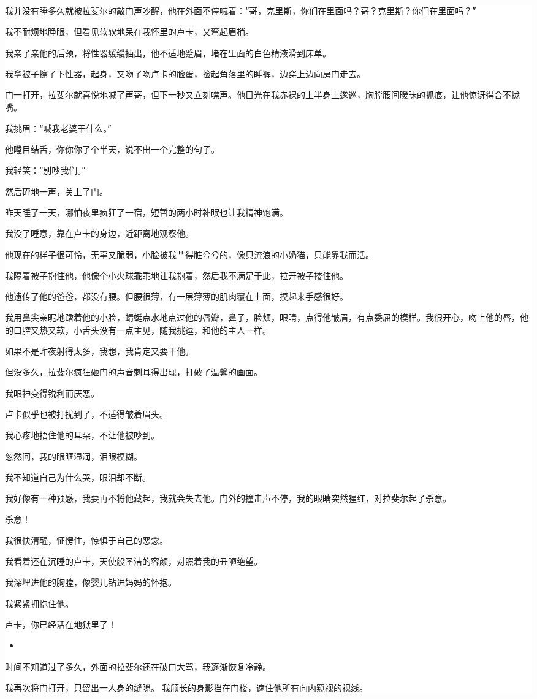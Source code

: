 我并没有睡多久就被拉斐尔的敲门声吵醒，他在外面不停喊着：“哥，克里斯，你们在里面吗？哥？克里斯？你们在里面吗？”

我不耐烦地睁眼，但看见软软地呆在我怀里的卢卡，又弯起眉梢。

我亲了亲他的后颈，将性器缓缓抽出，他不适地蹙眉，堵在里面的白色精液滑到床单。

我拿被子擦了下性器，起身，又吻了吻卢卡的脸蛋，捡起角落里的睡裤，边穿上边向房门走去。

门一打开，拉斐尔就喜悦地喊了声哥，但下一秒又立刻噤声。他目光在我赤裸的上半身上逡巡，胸膛腰间暧昧的抓痕，让他惊讶得合不拢嘴。

我挑眉：“喊我老婆干什么。”

他瞠目结舌，你你你了个半天，说不出一个完整的句子。

我轻笑：“别吵我们。”

然后砰地一声，关上了门。

昨天睡了一天，哪怕夜里疯狂了一宿，短暂的两小时补眠也让我精神饱满。

我没了睡意，靠在卢卡的身边，近距离地观察他。

他现在的样子很可怜，无辜又脆弱，小脸被我艹得脏兮兮的，像只流浪的小奶猫，只能靠我而活。

我隔着被子抱住他，他像个小火球乖乖地让我抱着，然后我不满足于此，拉开被子搂住他。

他遗传了他的爸爸，都没有腰。但腰很薄，有一层薄薄的肌肉覆在上面，摸起来手感很好。

我用鼻尖亲昵地蹭着他的小脸，蜻蜓点水地点过他的唇瓣，鼻子，脸颊，眼睛，点得他皱眉，有点委屈的模样。我很开心，吻上他的唇，他的口腔又热又软，小舌头没有一点主见，随我挑逗，和他的主人一样。

如果不是昨夜射得太多，我想，我肯定又要干他。

但没多久，拉斐尔疯狂砸门的声音刺耳得出现，打破了温馨的画面。

我眼神变得锐利而厌恶。

卢卡似乎也被打扰到了，不适得皱着眉头。

我心疼地捂住他的耳朵，不让他被吵到。

忽然间，我的眼眶湿润，泪眼模糊。

我不知道自己为什么哭，眼泪却不断。

我好像有一种预感，我要再不将他藏起，我就会失去他。门外的撞击声不停，我的眼睛突然猩红，对拉斐尔起了杀意。

杀意！

我很快清醒，怔愣住，惊惧于自己的恶念。

我看着还在沉睡的卢卡，天使般圣洁的容颜，对照着我的丑陋绝望。

我深埋进他的胸膛，像婴儿钻进妈妈的怀抱。

我紧紧拥抱住他。

卢卡，你已经活在地狱里了！

-

时间不知道过了多久，外面的拉斐尔还在破口大骂，我逐渐恢复冷静。

我再次将门打开，只留出一人身的缝隙。
我颀长的身影挡在门楼，遮住他所有向内窥视的视线。
